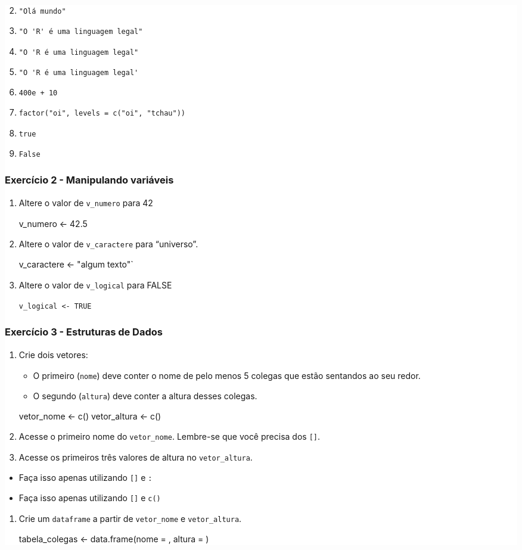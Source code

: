 2.  `"Olá mundo"`

3.  `"O 'R' é uma linguagem legal"`

4.  `"O 'R é uma linguagem legal"`

5.  `"O 'R é uma linguagem legal'`

6.  `400e + 10`

7.  `factor("oi", levels = c("oi", "tchau"))`

8.  `true`

9.  `False`

### Exercício 2 - Manipulando variáveis

1.  Altere o valor de `v_numero` para 42



    v_numero <- 42.5

1.  Altere o valor de `v_caractere` para “universo”.



    v_caractere <- "algum texto"`

1.  Altere o valor de `v_logical` para FALSE



    `v_logical <- TRUE`

### Exercício 3 - Estruturas de Dados

1.  Crie dois vetores:

    -   O primeiro (`nome`) deve conter o nome de pelo menos 5 colegas
        que estão sentandos ao seu redor.

    -   O segundo (`altura`) deve conter a altura desses colegas.



    vetor_nome <- c()
    vetor_altura <- c()

1.  Acesse o primeiro nome do `vetor_nome`. Lembre-se que você precisa
    dos `[]`.

2.  Acesse os primeiros três valores de altura no `vetor_altura`.

-   Faça isso apenas utilizando `[]` e `:`

-   Faça isso apenas utilizando `[]` e `c()`

1.  Crie um `dataframe` a partir de `vetor_nome` e `vetor_altura`.



    tabela_colegas <- data.frame(nome = <completar>,
                                 altura = <completar>)
